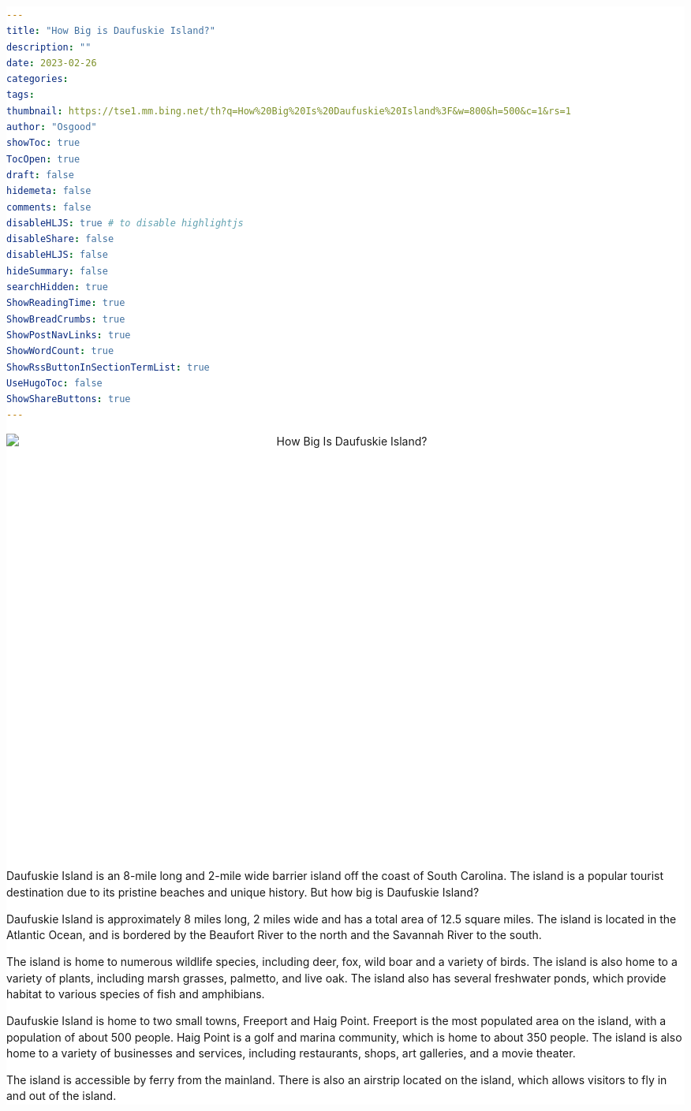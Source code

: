 ```yaml
---
title: "How Big is Daufuskie Island?"
description: ""
date: 2023-02-26
categories: 
tags: 
thumbnail: https://tse1.mm.bing.net/th?q=How%20Big%20Is%20Daufuskie%20Island%3F&w=800&h=500&c=1&rs=1
author: "Osgood"
showToc: true
TocOpen: true
draft: false
hidemeta: false
comments: false
disableHLJS: true # to disable highlightjs
disableShare: false
disableHLJS: false
hideSummary: false
searchHidden: true
ShowReadingTime: true
ShowBreadCrumbs: true
ShowPostNavLinks: true
ShowWordCount: true
ShowRssButtonInSectionTermList: true
UseHugoToc: false
ShowShareButtons: true
---
```


<center>
	<img src="https://tse1.mm.bing.net/th?q=How%20Big%20Is%20Daufuskie%20Island%3F&w=800&h=500&c=1&rs=1" alt="How Big Is Daufuskie Island?" width="800" height="500" style="display: block; width: 100%; height: auto">
</center>

Daufuskie Island is an 8-mile long and 2-mile wide barrier island off the coast of South Carolina. The island is a popular tourist destination due to its pristine beaches and unique history. But how big is Daufuskie Island?

Daufuskie Island is approximately 8 miles long, 2 miles wide and has a total area of 12.5 square miles. The island is located in the Atlantic Ocean, and is bordered by the Beaufort River to the north and the Savannah River to the south.

The island is home to numerous wildlife species, including deer, fox, wild boar and a variety of birds. The island is also home to a variety of plants, including marsh grasses, palmetto, and live oak. The island also has several freshwater ponds, which provide habitat to various species of fish and amphibians.

Daufuskie Island is home to two small towns, Freeport and Haig Point. Freeport is the most populated area on the island, with a population of about 500 people. Haig Point is a golf and marina community, which is home to about 350 people. The island is also home to a variety of businesses and services, including restaurants, shops, art galleries, and a movie theater.

The island is accessible by ferry from the mainland. There is also an airstrip located on the island, which allows visitors to fly in and out of the island.
